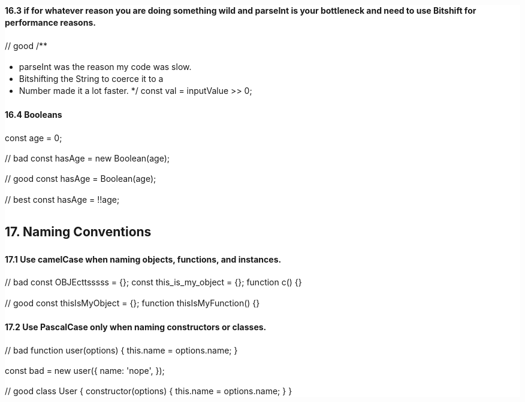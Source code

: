 #### 16.3 if for whatever reason you are doing something wild and parseInt is your bottleneck and need to use Bitshift for performance reasons.

// good
/**
 * parseInt was the reason my code was slow.
 * Bitshifting the String to coerce it to a
 * Number made it a lot faster.
 */
const val = inputValue >> 0;

#### 16.4 Booleans

const age = 0;

// bad
const hasAge = new Boolean(age);

// good
const hasAge = Boolean(age);

// best
const hasAge = !!age;

## 17. Naming Conventions
#### 17.1 Use camelCase when naming objects, functions, and instances.
// bad
const OBJEcttsssss = {};
const this_is_my_object = {};
function c() {}

// good
const thisIsMyObject = {};
function thisIsMyFunction() {}

#### 17.2 Use PascalCase only when naming constructors or classes.
// bad
function user(options) {
  this.name = options.name;
}

const bad = new user({
  name: 'nope',
});

// good
class User {
  constructor(options) {
    this.name = options.name;
  }
}
